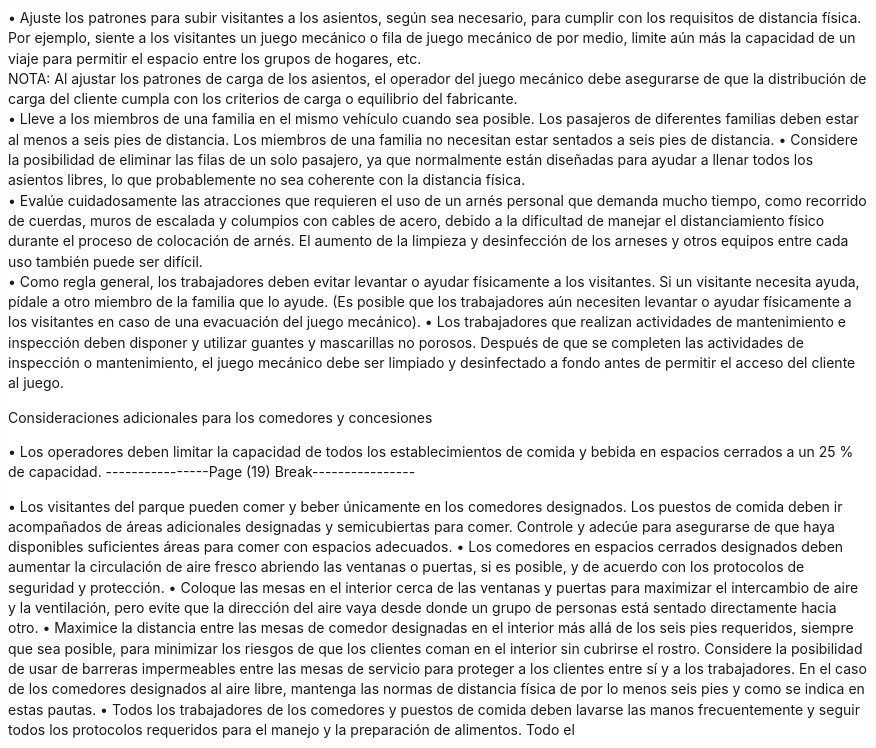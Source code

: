 • Ajuste los patrones para subir visitantes a los asientos, según sea 
necesario, para cumplir con los requisitos de distancia física. Por 
ejemplo, siente a los visitantes un juego mecánico o fila de juego 
mecánico de por medio, limite aún más la capacidad de un viaje 
para permitir el espacio entre los grupos de hogares, etc.  
NOTA: Al ajustar los patrones de carga de los asientos, el operador del 
juego mecánico debe asegurarse de que la distribución de carga del 
cliente cumpla con los criterios de carga o equilibrio del fabricante.   
• Lleve a los miembros de una familia en el mismo vehículo cuando sea 
posible. Los pasajeros de diferentes familias deben estar al menos a 
seis pies de distancia. Los miembros de una familia no necesitan estar 
sentados a seis pies de distancia. 
• Considere la posibilidad de eliminar las filas de un solo pasajero, ya 
que normalmente están diseñadas para ayudar a llenar todos los 
asientos libres, lo que probablemente no sea coherente con la 
distancia física.  
• Evalúe cuidadosamente las atracciones que requieren el uso de un 
arnés personal que demanda mucho tiempo, como recorrido de 
cuerdas, muros de escalada y columpios con cables de acero, 
debido a la dificultad de manejar el distanciamiento físico durante el 
proceso de colocación de arnés. El aumento de la limpieza y 
desinfección de los arneses y otros equipos entre cada uso también 
puede ser difícil.  
• Como regla general, los trabajadores deben evitar levantar o ayudar 
físicamente a los visitantes. Si un visitante necesita ayuda, pídale a 
otro miembro de la familia que lo ayude. (Es posible que los 
trabajadores aún necesiten levantar o ayudar físicamente a los 
visitantes en caso de una evacuación del juego mecánico). 
• Los trabajadores que realizan actividades de mantenimiento e 
inspección deben disponer y utilizar guantes y mascarillas no porosos. 
Después de que se completen las actividades de inspección o 
mantenimiento, el juego mecánico debe ser limpiado y desinfectado 
a fondo antes de permitir el acceso del cliente al juego. 
 
Consideraciones adicionales para los 
comedores y concesiones 
 
• Los operadores deben limitar la capacidad de todos los 
establecimientos de comida y bebida en espacios cerrados a un 25 % 
de capacidad. 
----------------Page (19) Break----------------
 
• Los visitantes del parque pueden comer y beber únicamente en los 
comedores designados. Los puestos de comida deben ir 
acompañados de áreas adicionales designadas y semicubiertas para 
comer. Controle y adecúe para asegurarse de que haya disponibles 
suficientes áreas para comer con espacios adecuados. 
• Los comedores en espacios cerrados designados deben aumentar la 
circulación de aire fresco abriendo las ventanas o puertas, si es 
posible, y de acuerdo con los protocolos de seguridad y protección. 
• Coloque las mesas en el interior cerca de las ventanas y puertas para 
maximizar el intercambio de aire y la ventilación, pero evite que la 
dirección del aire vaya desde donde un grupo de personas está 
sentado directamente hacia otro. 
• Maximice la distancia entre las mesas de comedor designadas en el 
interior más allá de los seis pies requeridos, siempre que sea posible, 
para minimizar los riesgos de que los clientes coman en el interior sin 
cubrirse el rostro. Considere la posibilidad de usar de barreras 
impermeables entre las mesas de servicio para proteger a los clientes 
entre sí y a los trabajadores. En el caso de los comedores designados 
al aire libre, mantenga las normas de distancia física de por lo menos 
seis pies y como se indica en estas pautas. 
• Todos los trabajadores de los comedores y puestos de comida deben 
lavarse las manos frecuentemente y seguir todos los protocolos 
requeridos para el manejo y la preparación de alimentos. Todo el 